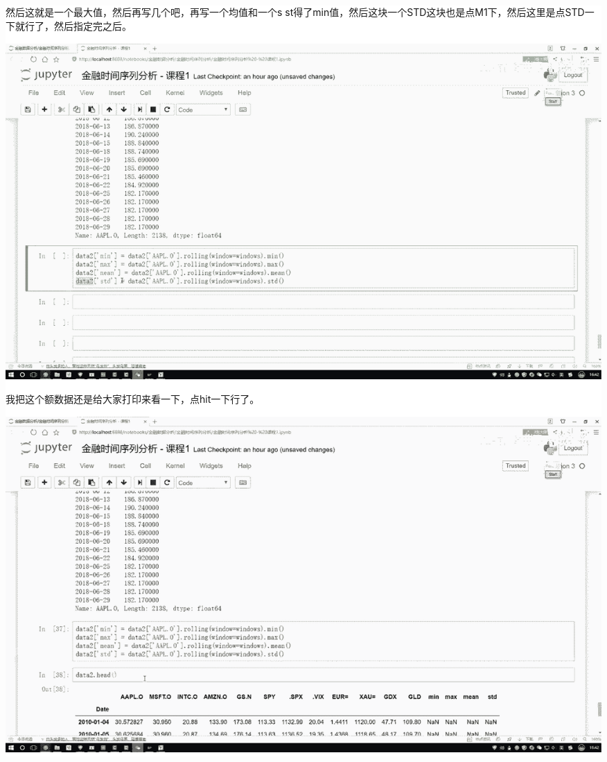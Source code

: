然后这就是一个最大值，然后再写几个吧，再写一个均值和一个s st得了min值，然后这块一个STD这块也是点M1下，然后这里是点STD一下就行了，然后指定完之后。



![](img/4bf402b2ad5a2b493685bbaf7e09f4c4_53.png)

我把这个额数据还是给大家打印来看一下，点hit一下行了。

![](img/4bf402b2ad5a2b493685bbaf7e09f4c4_55.png)
